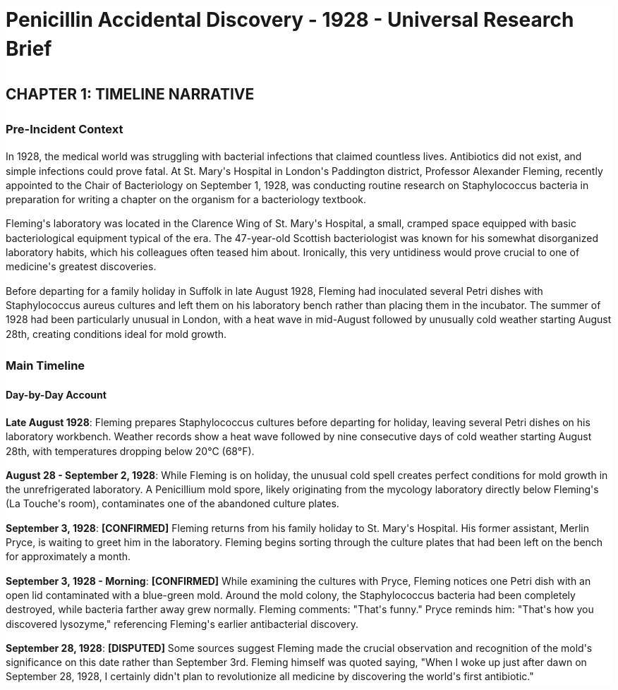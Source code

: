 # Penicillin Accidental Discovery - 1928 - Universal Research Brief

## CHAPTER 1: TIMELINE NARRATIVE

### Pre-Incident Context

In 1928, the medical world was struggling with bacterial infections that claimed countless lives. Antibiotics did not exist, and simple infections could prove fatal. At St. Mary's Hospital in London's Paddington district, Professor Alexander Fleming, recently appointed to the Chair of Bacteriology on September 1, 1928, was conducting routine research on Staphylococcus bacteria in preparation for writing a chapter on the organism for a bacteriology textbook.

Fleming's laboratory was located in the Clarence Wing of St. Mary's Hospital, a small, cramped space equipped with basic bacteriological equipment typical of the era. The 47-year-old Scottish bacteriologist was known for his somewhat disorganized laboratory habits, which his colleagues often teased him about. Ironically, this very untidiness would prove crucial to one of medicine's greatest discoveries.

Before departing for a family holiday in Suffolk in late August 1928, Fleming had inoculated several Petri dishes with Staphylococcus aureus cultures and left them on his laboratory bench rather than placing them in the incubator. The summer of 1928 had been particularly unusual in London, with a heat wave in mid-August followed by unusually cold weather starting August 28th, creating conditions ideal for mold growth.

### Main Timeline

#### Day-by-Day Account

**Late August 1928**: Fleming prepares Staphylococcus cultures before departing for holiday, leaving several Petri dishes on his laboratory workbench. Weather records show a heat wave followed by nine consecutive days of cold weather starting August 28th, with temperatures dropping below 20°C (68°F).

**August 28 - September 2, 1928**: While Fleming is on holiday, the unusual cold spell creates perfect conditions for mold growth in the unrefrigerated laboratory. A Penicillium mold spore, likely originating from the mycology laboratory directly below Fleming's (La Touche's room), contaminates one of the abandoned culture plates.

**September 3, 1928**: **[CONFIRMED]** Fleming returns from his family holiday to St. Mary's Hospital. His former assistant, Merlin Pryce, is waiting to greet him in the laboratory. Fleming begins sorting through the culture plates that had been left on the bench for approximately a month.

**September 3, 1928 - Morning**: **[CONFIRMED]** While examining the cultures with Pryce, Fleming notices one Petri dish with an open lid contaminated with a blue-green mold. Around the mold colony, the Staphylococcus bacteria had been completely destroyed, while bacteria farther away grew normally. Fleming comments: "That's funny." Pryce reminds him: "That's how you discovered lysozyme," referencing Fleming's earlier antibacterial discovery.

**September 28, 1928**: **[DISPUTED]** Some sources suggest Fleming made the crucial observation and recognition of the mold's significance on this date rather than September 3rd. Fleming himself was quoted saying, "When I woke up just after dawn on September 28, 1928, I certainly didn't plan to revolutionize all medicine by discovering the world's first antibiotic."
